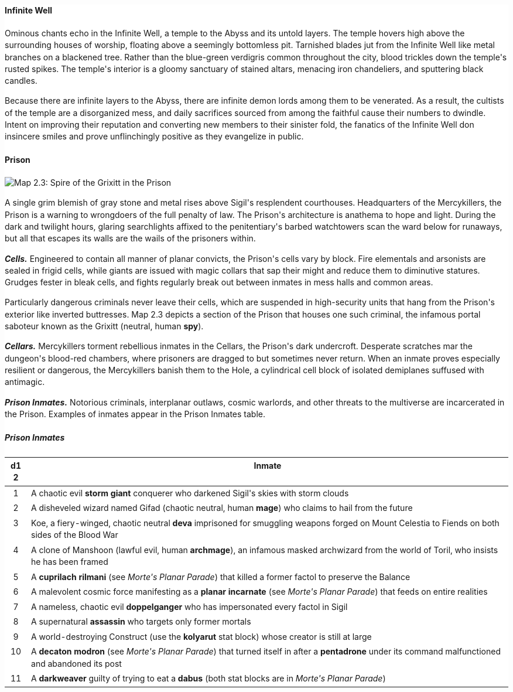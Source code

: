 #### Infinite Well

Ominous chants echo in the Infinite Well, a temple to the Abyss and its untold layers. The temple hovers high above the surrounding houses of worship, floating above a seemingly bottomless pit. Tarnished blades jut from the Infinite Well like metal branches on a blackened tree. Rather than the blue-green verdigris common throughout the city, blood trickles down the temple's rusted spikes. The temple's interior is a gloomy sanctuary of stained altars, menacing iron chandeliers, and sputtering black candles.

Because there are infinite layers to the Abyss, there are infinite demon lords among them to be venerated. As a result, the cultists of the temple are a disorganized mess, and daily sacrifices sourced from among the faithful cause their numbers to dwindle. Intent on improving their reputation and converting new members to their sinister fold, the fanatics of the Infinite Well don insincere smiles and prove unflinchingly positive as they evangelize in public.

#### Prison

![Map 2.3: Spire of the Grixitt in the Prison](img/book/SatO/036-map-2.03-spire-of-grixitt.webp)

A single grim blemish of gray stone and metal rises above Sigil's resplendent courthouses. Headquarters of the Mercykillers, the Prison is a warning to wrongdoers of the full penalty of law. The Prison's architecture is anathema to hope and light. During the dark and twilight hours, glaring searchlights affixed to the penitentiary's barbed watchtowers scan the ward below for runaways, but all that escapes its walls are the wails of the prisoners within.

***Cells.*** Engineered to contain all manner of planar convicts, the Prison's cells vary by block. Fire elementals and arsonists are sealed in frigid cells, while giants are issued with magic collars that sap their might and reduce them to diminutive statures. Grudges fester in bleak cells, and fights regularly break out between inmates in mess halls and common areas.

Particularly dangerous criminals never leave their cells, which are suspended in high-security units that hang from the Prison's exterior like inverted buttresses. Map 2.3 depicts a section of the Prison that houses one such criminal, the infamous portal saboteur known as the Grixitt (neutral, human **spy**).

***Cellars.*** Mercykillers torment rebellious inmates in the Cellars, the Prison's dark undercroft. Desperate scratches mar the dungeon's blood-red chambers, where prisoners are dragged to but sometimes never return. When an inmate proves especially resilient or dangerous, the Mercykillers banish them to the Hole, a cylindrical cell block of isolated demiplanes suffused with antimagic.

***Prison Inmates.*** Notorious criminals, interplanar outlaws, cosmic warlords, and other threats to the multiverse are incarcerated in the Prison. Examples of inmates appear in the Prison Inmates table.

##### Prison Inmates
| d12 | Inmate                                                                                                                                                 |
|:---:|--------------------------------------------------------------------------------------------------------------------------------------------------------|
|  1  | A chaotic evil **storm giant** conquerer who darkened Sigil's skies with storm clouds                                                                  |
|  2  | A disheveled wizard named Gifad (chaotic neutral, human **mage**) who claims to hail from the future                                                   |
|  3  | Koe, a fiery-winged, chaotic neutral **deva** imprisoned for smuggling weapons forged on Mount Celestia to Fiends on both sides of the Blood War       |
|  4  | A clone of Manshoon (lawful evil, human **archmage**), an infamous masked archwizard from the world of Toril, who insists he has been framed           |
|  5  | A **cuprilach rilmani** (see *Morte's Planar Parade*) that killed a former factol to preserve the Balance                                              |
|  6  | A malevolent cosmic force manifesting as a **planar incarnate** (see *Morte's Planar Parade*) that feeds on entire realities                           |
|  7  | A nameless, chaotic evil **doppelganger** who has impersonated every factol in Sigil                                                                   |
|  8  | A supernatural **assassin** who targets only former mortals                                                                                            |
|  9  | A world-destroying Construct (use the **kolyarut** stat block) whose creator is still at large                                                         |
|  10 | A **decaton modron** (see *Morte's Planar Parade*) that turned itself in after a **pentadrone** under its command malfunctioned and abandoned its post |
|  11 | A **darkweaver** guilty of trying to eat a **dabus** (both stat blocks are in *Morte's Planar Parade*)                                                 |